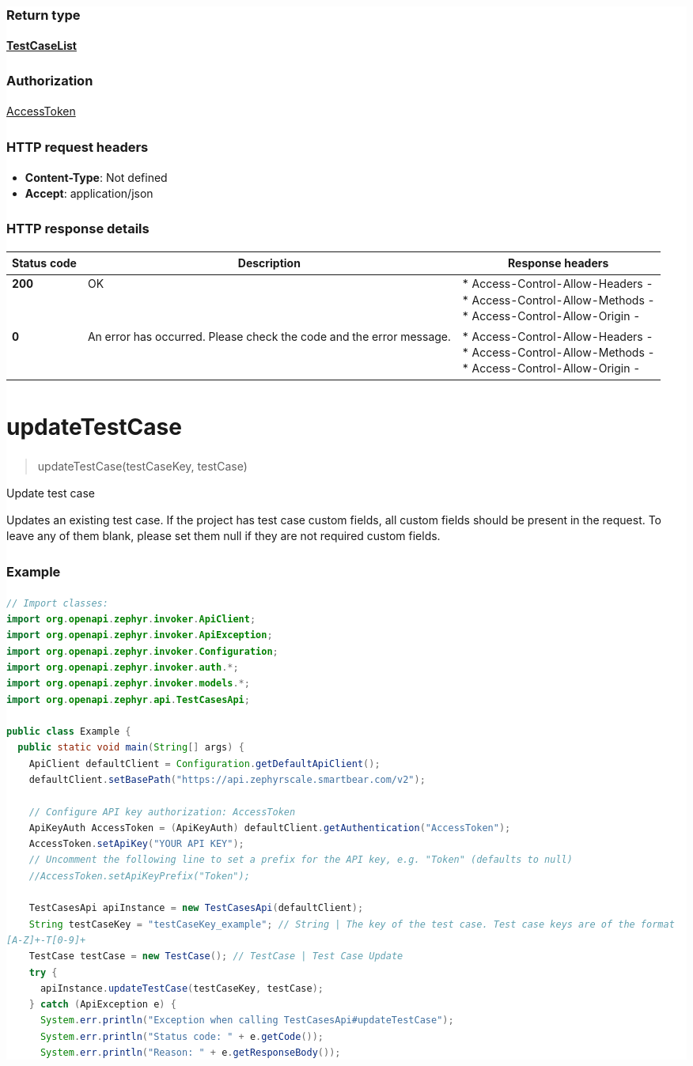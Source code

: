 ### Return type

[**TestCaseList**](TestCaseList.md)

### Authorization

[AccessToken](../README.md#AccessToken)

### HTTP request headers

 - **Content-Type**: Not defined
 - **Accept**: application/json

### HTTP response details
| Status code | Description | Response headers |
|-------------|-------------|------------------|
**200** | OK |  * Access-Control-Allow-Headers -  <br>  * Access-Control-Allow-Methods -  <br>  * Access-Control-Allow-Origin -  <br>  |
**0** | An error has occurred. Please check the code and the error message. |  * Access-Control-Allow-Headers -  <br>  * Access-Control-Allow-Methods -  <br>  * Access-Control-Allow-Origin -  <br>  |

<a name="updateTestCase"></a>
# **updateTestCase**
> updateTestCase(testCaseKey, testCase)

Update test case

Updates an existing test case. If the project has test case custom fields, all custom fields should be present in the request. To leave any of them blank, please set them null if they are not required custom fields. 

### Example
```java
// Import classes:
import org.openapi.zephyr.invoker.ApiClient;
import org.openapi.zephyr.invoker.ApiException;
import org.openapi.zephyr.invoker.Configuration;
import org.openapi.zephyr.invoker.auth.*;
import org.openapi.zephyr.invoker.models.*;
import org.openapi.zephyr.api.TestCasesApi;

public class Example {
  public static void main(String[] args) {
    ApiClient defaultClient = Configuration.getDefaultApiClient();
    defaultClient.setBasePath("https://api.zephyrscale.smartbear.com/v2");
    
    // Configure API key authorization: AccessToken
    ApiKeyAuth AccessToken = (ApiKeyAuth) defaultClient.getAuthentication("AccessToken");
    AccessToken.setApiKey("YOUR API KEY");
    // Uncomment the following line to set a prefix for the API key, e.g. "Token" (defaults to null)
    //AccessToken.setApiKeyPrefix("Token");

    TestCasesApi apiInstance = new TestCasesApi(defaultClient);
    String testCaseKey = "testCaseKey_example"; // String | The key of the test case. Test case keys are of the format [A-Z]+-T[0-9]+
    TestCase testCase = new TestCase(); // TestCase | Test Case Update
    try {
      apiInstance.updateTestCase(testCaseKey, testCase);
    } catch (ApiException e) {
      System.err.println("Exception when calling TestCasesApi#updateTestCase");
      System.err.println("Status code: " + e.getCode());
      System.err.println("Reason: " + e.getResponseBody());
```